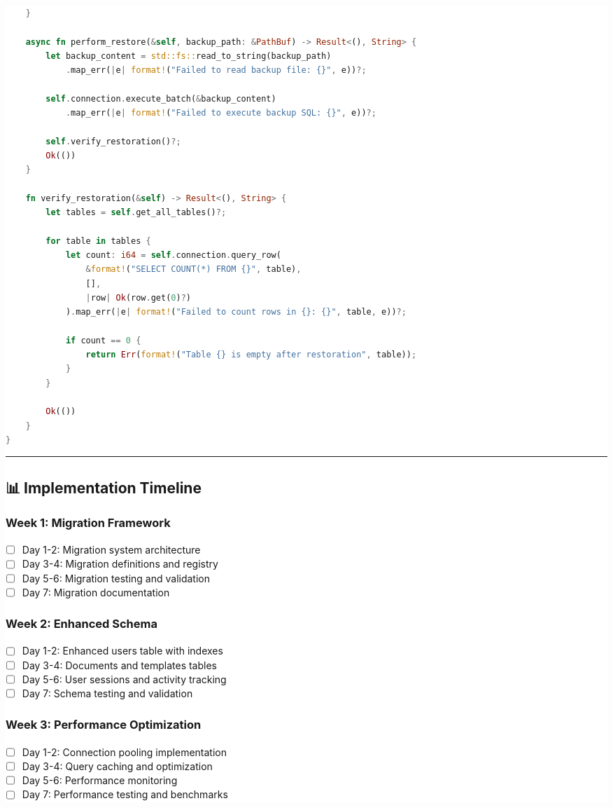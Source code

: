 ```rust
    }
    
    async fn perform_restore(&self, backup_path: &PathBuf) -> Result<(), String> {
        let backup_content = std::fs::read_to_string(backup_path)
            .map_err(|e| format!("Failed to read backup file: {}", e))?;
        
        self.connection.execute_batch(&backup_content)
            .map_err(|e| format!("Failed to execute backup SQL: {}", e))?;
        
        self.verify_restoration()?;
        Ok(())
    }
    
    fn verify_restoration(&self) -> Result<(), String> {
        let tables = self.get_all_tables()?;
        
        for table in tables {
            let count: i64 = self.connection.query_row(
                &format!("SELECT COUNT(*) FROM {}", table),
                [],
                |row| Ok(row.get(0)?)
            ).map_err(|e| format!("Failed to count rows in {}: {}", table, e))?;
            
            if count == 0 {
                return Err(format!("Table {} is empty after restoration", table));
            }
        }
        
        Ok(())
    }
}
```

---

## 📊 **Implementation Timeline**

### **Week 1: Migration Framework**
- [ ] Day 1-2: Migration system architecture
- [ ] Day 3-4: Migration definitions and registry
- [ ] Day 5-6: Migration testing and validation
- [ ] Day 7: Migration documentation

### **Week 2: Enhanced Schema**
- [ ] Day 1-2: Enhanced users table with indexes
- [ ] Day 3-4: Documents and templates tables
- [ ] Day 5-6: User sessions and activity tracking
- [ ] Day 7: Schema testing and validation

### **Week 3: Performance Optimization**
- [ ] Day 1-2: Connection pooling implementation
- [ ] Day 3-4: Query caching and optimization
- [ ] Day 5-6: Performance monitoring
- [ ] Day 7: Performance testing and benchmarks
